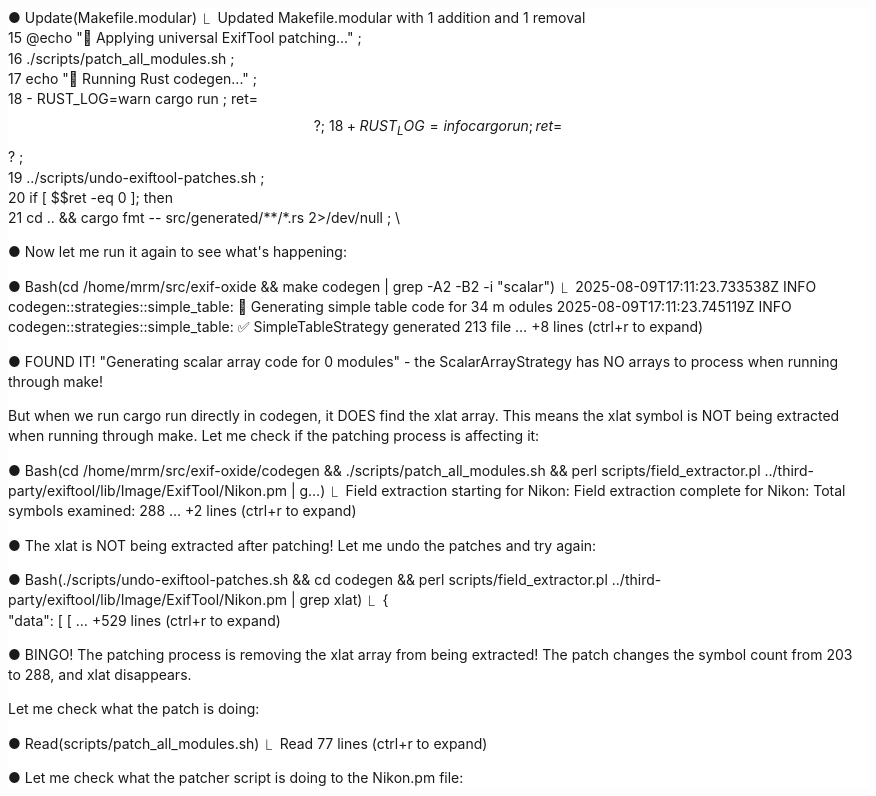 ● Update(Makefile.modular)
  ⎿  Updated Makefile.modular with 1 addition and 1 removal                 
       15      @echo "🔧 Applying universal ExifTool patching..." ; \
       16      ./scripts/patch_all_modules.sh ; \
       17      echo "🚀 Running Rust codegen..." ; \
       18 -    RUST_LOG=warn cargo run ; ret=$$? ; \
       18 +    RUST_LOG=info cargo run ; ret=$$? ; \
       19      ../scripts/undo-exiftool-patches.sh ; \
       20      if [ $$ret -eq 0 ]; then \
       21        cd .. && cargo fmt -- src/generated/**/*.rs 2>/dev/null ; \

● Now let me run it again to see what's happening:

● Bash(cd /home/mrm/src/exif-oxide && make codegen | grep -A2 -B2 -i "scalar")
  ⎿  2025-08-09T17:11:23.733538Z  INFO codegen::strategies::simple_table: 🔧 Generating simple table code for 34 m 
     odules
     2025-08-09T17:11:23.745119Z  INFO codegen::strategies::simple_table: ✅ SimpleTableStrategy generated 213 file
     … +8 lines (ctrl+r to expand)

● FOUND IT! "Generating scalar array code for 0 modules" - the ScalarArrayStrategy has NO arrays to process when running through make!

  But when we run cargo run directly in codegen, it DOES find the xlat array. This means the xlat symbol is NOT being extracted when running
  through make. Let me check if the patching process is affecting it:

● Bash(cd /home/mrm/src/exif-oxide/codegen && ./scripts/patch_all_modules.sh && perl scripts/field_extractor.pl
      ../third-party/exiftool/lib/Image/ExifTool/Nikon.pm | g…)
  ⎿  Field extraction starting for Nikon:
     Field extraction complete for Nikon:
       Total symbols examined: 288
     … +2 lines (ctrl+r to expand)

● The xlat is NOT being extracted after patching! Let me undo the patches and try again:

● Bash(./scripts/undo-exiftool-patches.sh && cd codegen && perl scripts/field_extractor.pl ../third-party/exiftool/lib/Image/ExifTool/Nikon.pm |
      grep xlat)
  ⎿  {                              
       "data": [
         [
     … +529 lines (ctrl+r to expand)

● BINGO! The patching process is removing the xlat array from being extracted! The patch changes the symbol count from 203 to 288, and xlat
  disappears.

  Let me check what the patch is doing:

● Read(scripts/patch_all_modules.sh)
  ⎿  Read 77 lines (ctrl+r to expand)

● Let me check what the patcher script is doing to the Nikon.pm file:
